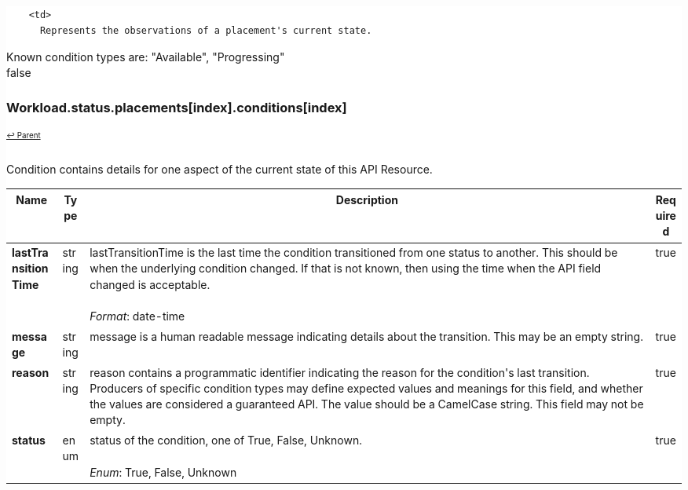         <td>
          Represents the observations of a placement's current state.
Known condition types are: "Available", "Progressing"<br/>
        </td>
        <td>false</td>
      </tr></tbody>
</table>


### Workload.status.placements[index].conditions[index]
<sup><sup>[↩ Parent](#workloadstatusplacementsindex)</sup></sup>



Condition contains details for one aspect of the current state of this API Resource.

<table>
    <thead>
        <tr>
            <th>Name</th>
            <th>Type</th>
            <th>Description</th>
            <th>Required</th>
        </tr>
    </thead>
    <tbody><tr>
        <td><b>lastTransitionTime</b></td>
        <td>string</td>
        <td>
          lastTransitionTime is the last time the condition transitioned from one status to another.
This should be when the underlying condition changed.  If that is not known, then using the time when the API field changed is acceptable.<br/>
          <br/>
            <i>Format</i>: date-time<br/>
        </td>
        <td>true</td>
      </tr><tr>
        <td><b>message</b></td>
        <td>string</td>
        <td>
          message is a human readable message indicating details about the transition.
This may be an empty string.<br/>
        </td>
        <td>true</td>
      </tr><tr>
        <td><b>reason</b></td>
        <td>string</td>
        <td>
          reason contains a programmatic identifier indicating the reason for the condition's last transition.
Producers of specific condition types may define expected values and meanings for this field,
and whether the values are considered a guaranteed API.
The value should be a CamelCase string.
This field may not be empty.<br/>
        </td>
        <td>true</td>
      </tr><tr>
        <td><b>status</b></td>
        <td>enum</td>
        <td>
          status of the condition, one of True, False, Unknown.<br/>
          <br/>
            <i>Enum</i>: True, False, Unknown<br/>
        </td>
        <td>true</td>
      </tr><tr>